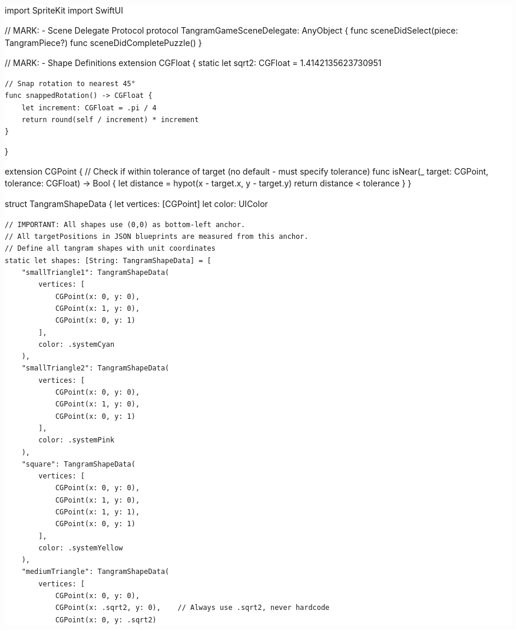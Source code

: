 import SpriteKit
import SwiftUI

// MARK: - Scene Delegate Protocol
protocol TangramGameSceneDelegate: AnyObject {
    func sceneDidSelect(piece: TangramPiece?)
    func sceneDidCompletePuzzle()
}

// MARK: - Shape Definitions
extension CGFloat {
    static let sqrt2: CGFloat = 1.4142135623730951
    
    // Snap rotation to nearest 45°
    func snappedRotation() -> CGFloat {
        let increment: CGFloat = .pi / 4
        return round(self / increment) * increment
    }
}

extension CGPoint {
    // Check if within tolerance of target (no default - must specify tolerance)
    func isNear(_ target: CGPoint, tolerance: CGFloat) -> Bool {
        let distance = hypot(x - target.x, y - target.y)
        return distance < tolerance
    }
}

struct TangramShapeData {
    let vertices: [CGPoint]
    let color: UIColor
    
    // IMPORTANT: All shapes use (0,0) as bottom-left anchor.
    // All targetPositions in JSON blueprints are measured from this anchor.
    // Define all tangram shapes with unit coordinates
    static let shapes: [String: TangramShapeData] = [
        "smallTriangle1": TangramShapeData(
            vertices: [
                CGPoint(x: 0, y: 0),
                CGPoint(x: 1, y: 0),
                CGPoint(x: 0, y: 1)
            ],
            color: .systemCyan
        ),
        "smallTriangle2": TangramShapeData(
            vertices: [
                CGPoint(x: 0, y: 0),
                CGPoint(x: 1, y: 0),
                CGPoint(x: 0, y: 1)
            ],
            color: .systemPink
        ),
        "square": TangramShapeData(
            vertices: [
                CGPoint(x: 0, y: 0),
                CGPoint(x: 1, y: 0),
                CGPoint(x: 1, y: 1),
                CGPoint(x: 0, y: 1)
            ],
            color: .systemYellow
        ),
        "mediumTriangle": TangramShapeData(
            vertices: [
                CGPoint(x: 0, y: 0),
                CGPoint(x: .sqrt2, y: 0),    // Always use .sqrt2, never hardcode
                CGPoint(x: 0, y: .sqrt2)